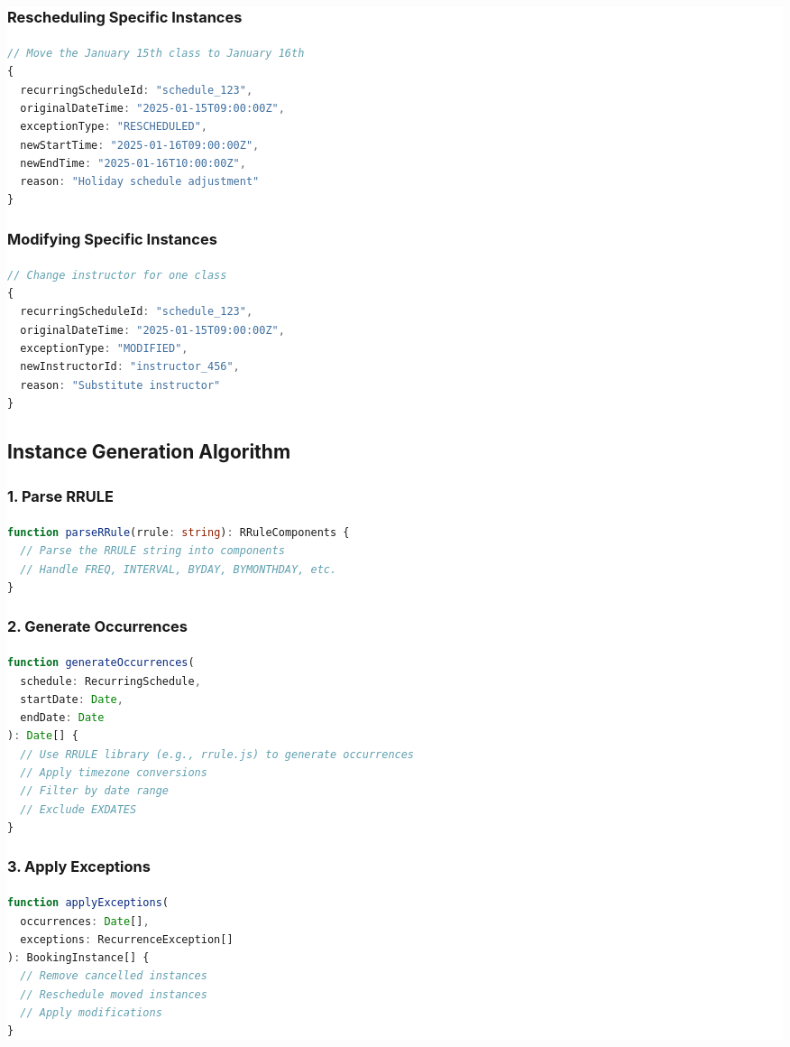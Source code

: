 ### Rescheduling Specific Instances
```typescript
// Move the January 15th class to January 16th
{
  recurringScheduleId: "schedule_123",
  originalDateTime: "2025-01-15T09:00:00Z",
  exceptionType: "RESCHEDULED",
  newStartTime: "2025-01-16T09:00:00Z",
  newEndTime: "2025-01-16T10:00:00Z",
  reason: "Holiday schedule adjustment"
}
```

### Modifying Specific Instances
```typescript
// Change instructor for one class
{
  recurringScheduleId: "schedule_123",
  originalDateTime: "2025-01-15T09:00:00Z",
  exceptionType: "MODIFIED",
  newInstructorId: "instructor_456",
  reason: "Substitute instructor"
}
```

## Instance Generation Algorithm

### 1. Parse RRULE
```typescript
function parseRRule(rrule: string): RRuleComponents {
  // Parse the RRULE string into components
  // Handle FREQ, INTERVAL, BYDAY, BYMONTHDAY, etc.
}
```

### 2. Generate Occurrences
```typescript
function generateOccurrences(
  schedule: RecurringSchedule,
  startDate: Date,
  endDate: Date
): Date[] {
  // Use RRULE library (e.g., rrule.js) to generate occurrences
  // Apply timezone conversions
  // Filter by date range
  // Exclude EXDATES
}
```

### 3. Apply Exceptions
```typescript
function applyExceptions(
  occurrences: Date[],
  exceptions: RecurrenceException[]
): BookingInstance[] {
  // Remove cancelled instances
  // Reschedule moved instances
  // Apply modifications
}
```
